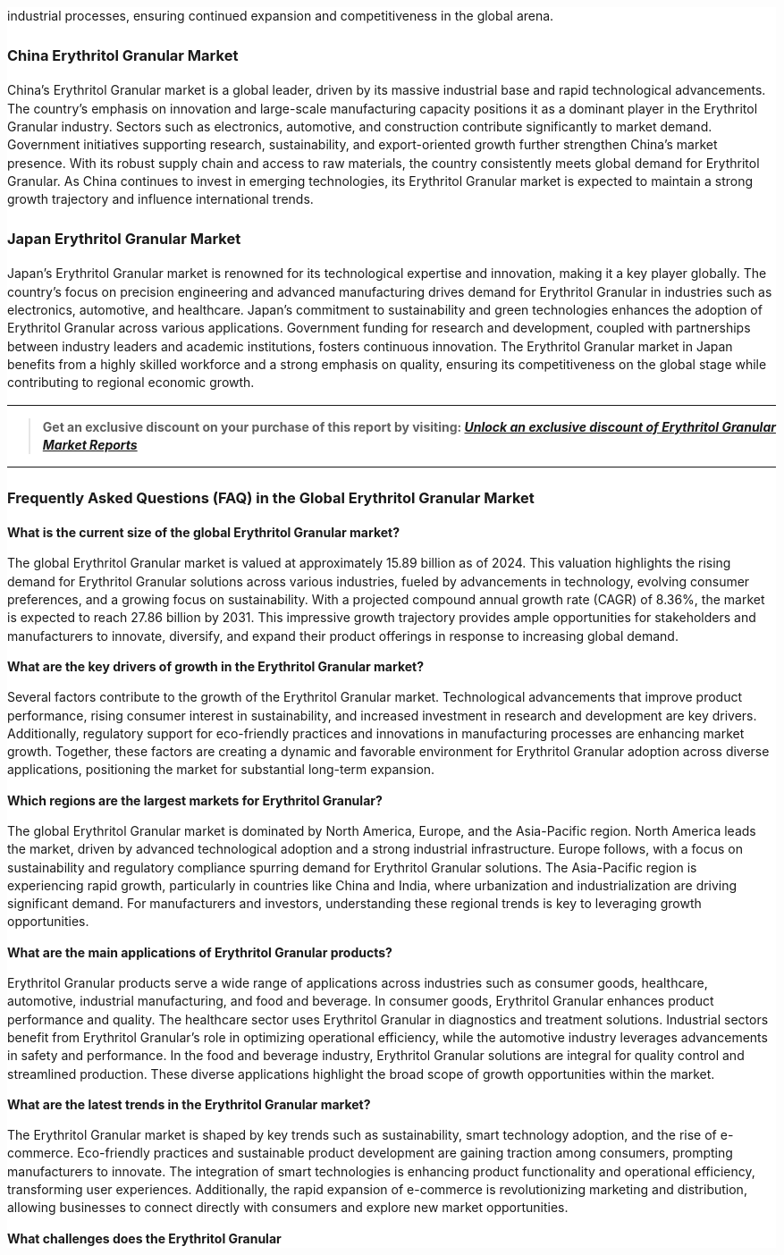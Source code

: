 industrial processes, ensuring continued expansion and competitiveness in the global arena.</p><h3>China Erythritol Granular Market</h3><p>China&rsquo;s Erythritol Granular market is a global leader, driven by its massive industrial base and rapid technological advancements. The country&rsquo;s emphasis on innovation and large-scale manufacturing capacity positions it as a dominant player in the Erythritol Granular industry. Sectors such as electronics, automotive, and construction contribute significantly to market demand. Government initiatives supporting research, sustainability, and export-oriented growth further strengthen China&rsquo;s market presence. With its robust supply chain and access to raw materials, the country consistently meets global demand for Erythritol Granular. As China continues to invest in emerging technologies, its Erythritol Granular market is expected to maintain a strong growth trajectory and influence international trends.</p><h3>Japan Erythritol Granular Market</h3><p>Japan&rsquo;s Erythritol Granular market is renowned for its technological expertise and innovation, making it a key player globally. The country&rsquo;s focus on precision engineering and advanced manufacturing drives demand for Erythritol Granular in industries such as electronics, automotive, and healthcare. Japan&rsquo;s commitment to sustainability and green technologies enhances the adoption of Erythritol Granular across various applications. Government funding for research and development, coupled with partnerships between industry leaders and academic institutions, fosters continuous innovation. The Erythritol Granular market in Japan benefits from a highly skilled workforce and a strong emphasis on quality, ensuring its competitiveness on the global stage while contributing to regional economic growth.</p><hr /><blockquote><p><strong>Get an exclusive discount on your purchase of this report by visiting: <em><a href="://marketresearchpulse.com/ask-for-discount/130517?utm_source=Github&amp;utm_medium=029">Unlock an exclusive discount of Erythritol Granular Market Reports</a></em>&nbsp;</strong></p></blockquote><hr /><h3>Frequently Asked Questions (FAQ) in the Global Erythritol Granular Market</h3><p><strong>What is the current size of the global Erythritol Granular market?</strong></p><p>The global Erythritol Granular market is valued at approximately 15.89 billion as of 2024. This valuation highlights the rising demand for Erythritol Granular solutions across various industries, fueled by advancements in technology, evolving consumer preferences, and a growing focus on sustainability. With a projected compound annual growth rate (CAGR) of 8.36%, the market is expected to reach 27.86 billion by 2031. This impressive growth trajectory provides ample opportunities for stakeholders and manufacturers to innovate, diversify, and expand their product offerings in response to increasing global demand.</p><p><strong>What are the key drivers of growth in the Erythritol Granular market?</strong></p><p>Several factors contribute to the growth of the Erythritol Granular market. Technological advancements that improve product performance, rising consumer interest in sustainability, and increased investment in research and development are key drivers. Additionally, regulatory support for eco-friendly practices and innovations in manufacturing processes are enhancing market growth. Together, these factors are creating a dynamic and favorable environment for Erythritol Granular adoption across diverse applications, positioning the market for substantial long-term expansion.</p><p><strong>Which regions are the largest markets for Erythritol Granular?</strong></p><p>The global Erythritol Granular market is dominated by North America, Europe, and the Asia-Pacific region. North America leads the market, driven by advanced technological adoption and a strong industrial infrastructure. Europe follows, with a focus on sustainability and regulatory compliance spurring demand for Erythritol Granular solutions. The Asia-Pacific region is experiencing rapid growth, particularly in countries like China and India, where urbanization and industrialization are driving significant demand. For manufacturers and investors, understanding these regional trends is key to leveraging growth opportunities.</p><p><strong>What are the main applications of Erythritol Granular products?</strong></p><p>Erythritol Granular products serve a wide range of applications across industries such as consumer goods, healthcare, automotive, industrial manufacturing, and food and beverage. In consumer goods, Erythritol Granular enhances product performance and quality. The healthcare sector uses Erythritol Granular in diagnostics and treatment solutions. Industrial sectors benefit from Erythritol Granular&rsquo;s role in optimizing operational efficiency, while the automotive industry leverages advancements in safety and performance. In the food and beverage industry, Erythritol Granular solutions are integral for quality control and streamlined production. These diverse applications highlight the broad scope of growth opportunities within the market.</p><p><strong>What are the latest trends in the Erythritol Granular market?</strong></p><p>The Erythritol Granular market is shaped by key trends such as sustainability, smart technology adoption, and the rise of e-commerce. Eco-friendly practices and sustainable product development are gaining traction among consumers, prompting manufacturers to innovate. The integration of smart technologies is enhancing product functionality and operational efficiency, transforming user experiences. Additionally, the rapid expansion of e-commerce is revolutionizing marketing and distribution, allowing businesses to connect directly with consumers and explore new market opportunities.</p><p><strong>What challenges does the Erythritol Granular